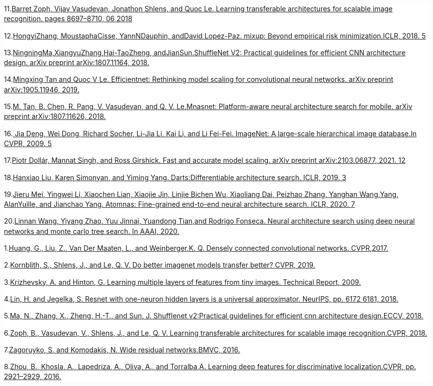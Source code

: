 11.[Barret Zoph, Vijay Vasudevan, Jonathon Shlens, and Quoc Le. Learning transferable architectures for scalable image recognition. pages 8697–8710, 06 2018](https://arxiv.org/abs/1707.07012v1)

12.[HongyiZhang, MoustaphaCisse, YannNDauphin, andDavid Lopez-Paz. mixup: Beyond empirical risk minimization.ICLR, 2018. 5](https://arxiv.org/pdf/1710.09412)

13.[NingningMa,XiangyuZhang,Hai-TaoZheng, andJianSun.ShuffleNet V2: Practical guidelines for efficient CNN architecture design. arXiv preprint arXiv:1807.11164, 2018.](https://arxiv.org/pdf/1807.11164)

14.[Mingxing Tan and Quoc V Le. Efficientnet: Rethinking model scaling for convolutional neural networks. arXiv preprint arXiv:1905.11946, 2019.](https://arxiv.org/abs/1905.11946v5)

15.[M. Tan, B. Chen, R. Pang, V. Vasudevan, and Q. V. Le.Mnasnet: Platform-aware neural architecture search for mobile. arXiv preprint arXiv:1807.11626, 2018.](https://arxiv.org/abs/1807.11626)

16.[ Jia Deng, Wei Dong, Richard Socher, Li-Jia Li, Kai Li, and Li Fei-Fei. ImageNet: A large-scale hierarchical image database.In CVPR, 2009. 5](https://ieeexplore.ieee.org/abstract/document/5206848)

17.[Piotr Dollár, Mannat Singh, and Ross Girshick. Fast and accurate model scaling. arXiv preprint arXiv:2103.06877, 2021. 12](https://arxiv.org/abs/2103.06877)

18.[Hanxiao Liu, Karen Simonyan, and Yiming Yang. Darts:Differentiable architecture search. ICLR, 2019. 3](http://export.arxiv.org/abs/1806.09055)

19.[Jieru Mei, Yingwei Li, Xiaochen Lian, Xiaojie Jin, Linjie  Bichen Wu, Xiaoliang Dai, Peizhao Zhang, Yanghan Wang,Yang, AlanYuille, and Jianchao Yang. Atomnas: Fine-grained end-to-end neural architecture search. ICLR, 2020. 7](https://arxiv.longhoe.net/abs/1912.09640)

20.[Linnan Wang, Yiyang Zhao, Yuu Jinnai, Yuandong Tian,and Rodrigo Fonseca. Neural architecture search using deep neural networks and monte carlo tree search. In AAAI, 2020.](https://arxiv.longhoe.net/abs/1805.07440)

1.[Huang, G., Liu, Z., Van Der Maaten, L., and Weinberger,K. Q. Densely connected convolutional networks. CVPR,2017.](https://arxiv.org/abs/1608.06993v2)

2.[Kornblith, S., Shlens, J., and Le, Q. V. Do better imagenet models transfer better? CVPR, 2019.](https://arxiv.org/pdf/1805.08974)

3.[Krizhevsky, A. and Hinton, G. Learning multiple layers of features from tiny images. Technical Report, 2009.](https://core.ac.uk/display/21817232)

4.[Lin, H. and Jegelka, S. Resnet with one-neuron hidden layers is a universal approximator. NeurIPS, pp. 6172 6181, 2018.](https://arxiv.org/pdf/1806.10909)

5.[Ma, N., Zhang, X., Zheng, H.-T., and Sun, J. Shufflenet v2:Practical guidelines for efficient cnn architecture design.ECCV, 2018.](https://arxiv.longhoe.net/abs/1807.11164)

6.[Zoph, B., Vasudevan, V., Shlens, J., and Le, Q. V. Learning transferable architectures for scalable image recognition.CVPR, 2018.](https://store.computer.org/csdl/proceedings-article/cvpr/2018/642000i697/17D45Xtvpcc)

7.[Zagoruyko, S. and Komodakis, N. Wide residual networks.BMVC, 2016.](https://arxiv.longhoe.net/abs/1605.07146)

8.[Zhou, B., Khosla, A., Lapedriza, A., Oliva, A., and Torralba,A. Learning deep features for discriminative localization.CVPR, pp. 2921–2929, 2016.](https://arxiv.longhoe.net/abs/1512.04150)
